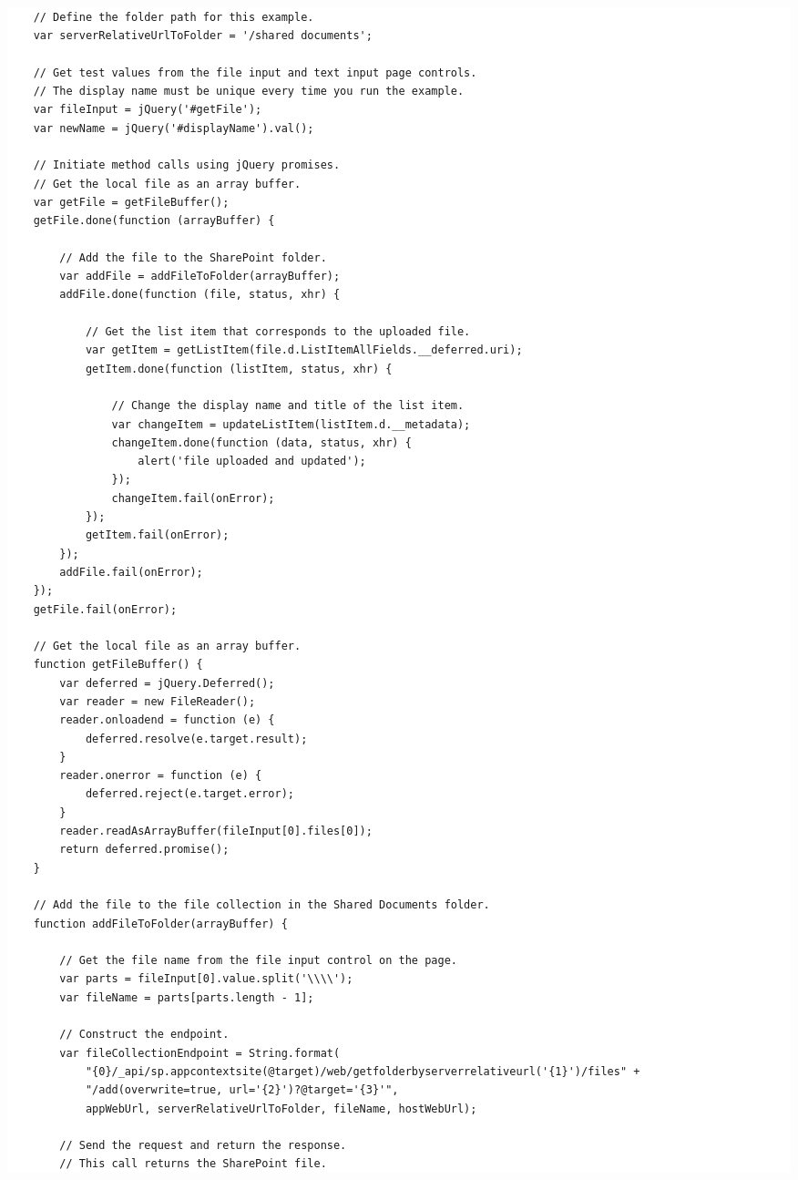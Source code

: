 ```
    // Define the folder path for this example.
    var serverRelativeUrlToFolder = '/shared documents';

    // Get test values from the file input and text input page controls.
    // The display name must be unique every time you run the example.
    var fileInput = jQuery('#getFile');
    var newName = jQuery('#displayName').val();

    // Initiate method calls using jQuery promises.
    // Get the local file as an array buffer.
    var getFile = getFileBuffer();
    getFile.done(function (arrayBuffer) {

        // Add the file to the SharePoint folder.
        var addFile = addFileToFolder(arrayBuffer);
        addFile.done(function (file, status, xhr) {

            // Get the list item that corresponds to the uploaded file.
            var getItem = getListItem(file.d.ListItemAllFields.__deferred.uri);
            getItem.done(function (listItem, status, xhr) {

                // Change the display name and title of the list item.
                var changeItem = updateListItem(listItem.d.__metadata);
                changeItem.done(function (data, status, xhr) {
                    alert('file uploaded and updated');
                });
                changeItem.fail(onError);
            });
            getItem.fail(onError);
        });
        addFile.fail(onError);
    });
    getFile.fail(onError);

    // Get the local file as an array buffer.
    function getFileBuffer() {
        var deferred = jQuery.Deferred();
        var reader = new FileReader();
        reader.onloadend = function (e) {
            deferred.resolve(e.target.result);
        }
        reader.onerror = function (e) {
            deferred.reject(e.target.error);
        }
        reader.readAsArrayBuffer(fileInput[0].files[0]);
        return deferred.promise();
    }

    // Add the file to the file collection in the Shared Documents folder.
    function addFileToFolder(arrayBuffer) {

        // Get the file name from the file input control on the page.
        var parts = fileInput[0].value.split('\\\\');
        var fileName = parts[parts.length - 1];

        // Construct the endpoint.
        var fileCollectionEndpoint = String.format(
            "{0}/_api/sp.appcontextsite(@target)/web/getfolderbyserverrelativeurl('{1}')/files" +
            "/add(overwrite=true, url='{2}')?@target='{3}'",
            appWebUrl, serverRelativeUrlToFolder, fileName, hostWebUrl);

        // Send the request and return the response.
        // This call returns the SharePoint file.
```